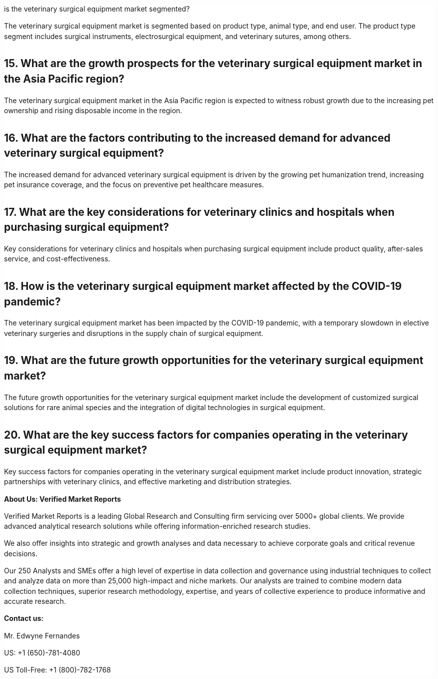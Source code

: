is the veterinary surgical equipment market segmented?</h2><p>The veterinary surgical equipment market is segmented based on product type, animal type, and end user. The product type segment includes surgical instruments, electrosurgical equipment, and veterinary sutures, among others.</p><h2>15. What are the growth prospects for the veterinary surgical equipment market in the Asia Pacific region?</h2><p>The veterinary surgical equipment market in the Asia Pacific region is expected to witness robust growth due to the increasing pet ownership and rising disposable income in the region.</p><h2>16. What are the factors contributing to the increased demand for advanced veterinary surgical equipment?</h2><p>The increased demand for advanced veterinary surgical equipment is driven by the growing pet humanization trend, increasing pet insurance coverage, and the focus on preventive pet healthcare measures.</p><h2>17. What are the key considerations for veterinary clinics and hospitals when purchasing surgical equipment?</h2><p>Key considerations for veterinary clinics and hospitals when purchasing surgical equipment include product quality, after-sales service, and cost-effectiveness.</p><h2>18. How is the veterinary surgical equipment market affected by the COVID-19 pandemic?</h2><p>The veterinary surgical equipment market has been impacted by the COVID-19 pandemic, with a temporary slowdown in elective veterinary surgeries and disruptions in the supply chain of surgical equipment.</p><h2>19. What are the future growth opportunities for the veterinary surgical equipment market?</h2><p>The future growth opportunities for the veterinary surgical equipment market include the development of customized surgical solutions for rare animal species and the integration of digital technologies in surgical equipment.</p><h2>20. What are the key success factors for companies operating in the veterinary surgical equipment market?</h2><p>Key success factors for companies operating in the veterinary surgical equipment market include product innovation, strategic partnerships with veterinary clinics, and effective marketing and distribution strategies.</p></body></html></h3><p id="" class=""><strong>About Us: Verified Market Reports</strong></p><p id="" class="">Verified Market Reports is a leading Global Research and Consulting firm servicing over 5000+ global clients. We provide advanced analytical research solutions while offering information-enriched research studies.</p><p id="" class="">We also offer insights into strategic and growth analyses and data necessary to achieve corporate goals and critical revenue decisions.</p><p id="" class="">Our 250 Analysts and SMEs offer a high level of expertise in data collection and governance using industrial techniques to collect and analyze data on more than 25,000 high-impact and niche markets. Our analysts are trained to combine modern data collection techniques, superior research methodology, expertise, and years of collective experience to produce informative and accurate research.</p><p id="" class=""><strong>Contact us:</strong></p><p id="" class="">Mr. Edwyne Fernandes</p><p id="" class="">US: +1 (650)-781-4080</p><p id="" class="">US Toll-Free: +1 (800)-782-1768</p>
